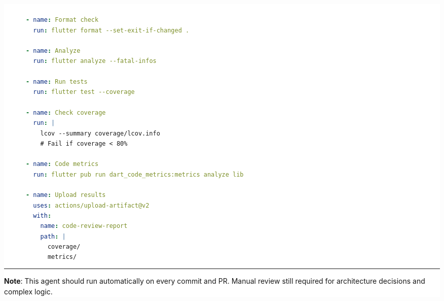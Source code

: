 ```yaml

      - name: Format check
        run: flutter format --set-exit-if-changed .

      - name: Analyze
        run: flutter analyze --fatal-infos

      - name: Run tests
        run: flutter test --coverage

      - name: Check coverage
        run: |
          lcov --summary coverage/lcov.info
          # Fail if coverage < 80%

      - name: Code metrics
        run: flutter pub run dart_code_metrics:metrics analyze lib

      - name: Upload results
        uses: actions/upload-artifact@v2
        with:
          name: code-review-report
          path: |
            coverage/
            metrics/
```

---

**Note**: This agent should run automatically on every commit and PR. Manual review still required for architecture decisions and complex logic.
